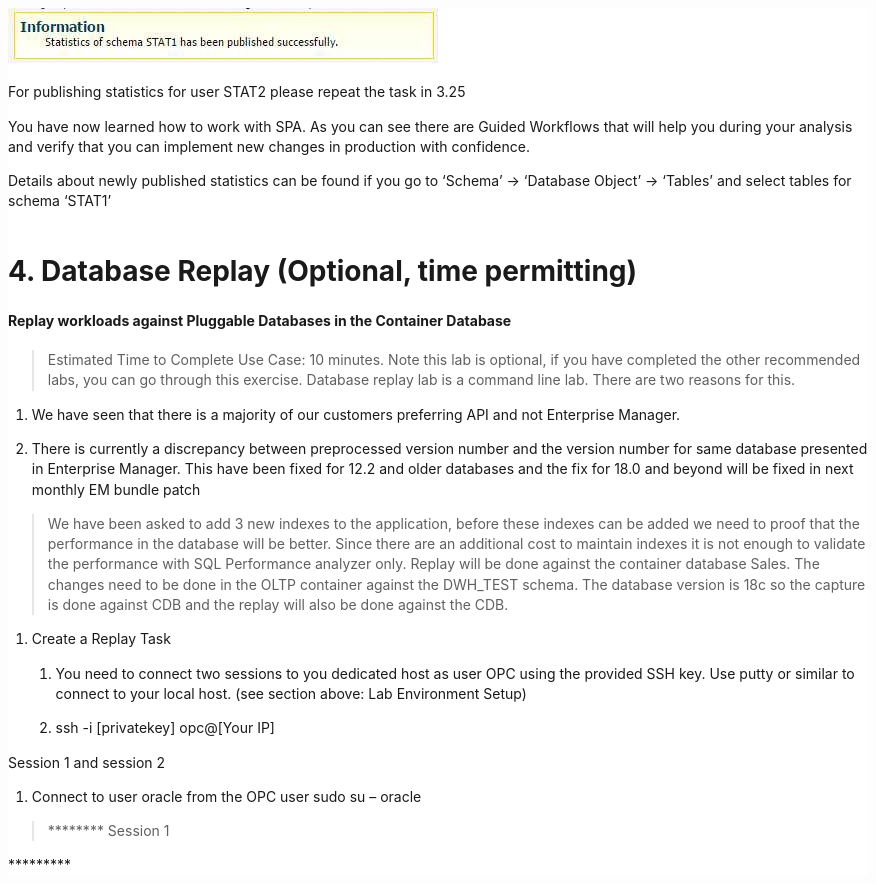 ![](media/e75f7e6b78aafd328d6b57f505245622.jpg)

For publishing statistics for user STAT2 please repeat the task in 3.25

You have now learned how to work with SPA. As you can see there are Guided
Workflows that will help you during your analysis and verify that you can
implement new changes in production with confidence.

Details about newly published statistics can be found if you go to ‘Schema’ -\>
‘Database Object’ -\> ‘Tables’ and select tables for schema ‘STAT1’

**4. Database Replay** (Optional, time permitting)
==================================================

#### Replay workloads against Pluggable Databases in the Container Database

>   Estimated Time to Complete Use Case: 10 minutes. Note this lab is optional,
>   if you have completed the other recommended labs, you can go through this
>   exercise. Database replay lab is a command line lab. There are two reasons
>   for this.

1.  We have seen that there is a majority of our customers preferring API and
    not Enterprise Manager.

2.  There is currently a discrepancy between preprocessed version number and the
    version number for same database presented in Enterprise Manager. This have
    been fixed for 12.2 and older databases and the fix for 18.0 and beyond will
    be fixed in next monthly EM bundle patch

>   We have been asked to add 3 new indexes to the application, before these
>   indexes can be added we need to proof that the performance in the database
>   will be better. Since there are an additional cost to maintain indexes it is
>   not enough to validate the performance with SQL Performance analyzer only.
>   Replay will be done against the container database Sales. The changes need
>   to be done in the OLTP container against the DWH_TEST schema. The database
>   version is 18c so the capture is done against CDB and the replay will also
>   be done against the CDB.

1.  Create a Replay Task

    1.  You need to connect two sessions to you dedicated host as user OPC using
        the provided SSH key. Use putty or similar to connect to your local
        host. (see section above: Lab Environment Setup)

    2.  ssh -i [privatekey] opc\@[Your IP]

Session 1 and session 2

1.  Connect to user oracle from the OPC user sudo su – oracle

>   \*\*\*\*\*\*\*\* Session 1

\*\*\*\*\*\*\*\*\*
